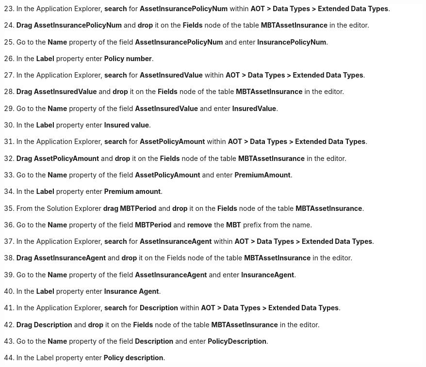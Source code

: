 23. In the Application Explorer, **search** for **AssetInsurancePolicyNum**
    within **AOT \> Data Types \> Extended Data Types**.

24. **Drag AssetInsurancePolicyNum** and **drop** it on the **Fields** node of
    the table **MBTAssetInsurance** in the editor.

25. Go to the **Name** property of the field **AssetInsurancePolicyNum** and
    enter **InsurancePolicyNum**.

26. In the **Label** property enter **Policy number**.

27. In the Application Explorer, **search** for **AssetInsuredValue** within
    **AOT \> Data Types \> Extended Data Types**.

28. **Drag AssetInsuredValue** and **drop** it on the **Fields** node of the
    table **MBTAssetInsurance** in the editor.

29. Go to the **Name** property of the field **AssetInsuredValue** and enter
    **InsuredValue**.

30. In the **Label** property enter **Insured value**.

31. In the Application Explorer, **search** for **AssetPolicyAmount** within
    **AOT \> Data Types \> Extended Data Types**.

32. **Drag AssetPolicyAmount** and **drop** it on the **Fields** node of the
    table **MBTAssetInsurance** in the editor.

33. Go to the **Name** property of the field **AssetPolicyAmount** and enter
    **PremiumAmount**.

34. In the **Label** property enter **Premium amount**.

35. From the Solution Explorer **drag MBTPeriod** and **drop** it on the
    **Fields** node of the table **MBTAssetInsurance**.

36. Go to the **Name** property of the field **MBTPeriod** and **remove** the
    **MBT** prefix from the name.

37. In the Application Explorer, **search** for **AssetInsuranceAgent** within
    **AOT \> Data Types \> Extended Data Types**.

38. **Drag AssetInsuranceAgent** and **drop** it on the Fields node of the table
    **MBTAssetInsurance** in the editor.

39. Go to the **Name** property of the field **AssetInsuranceAgent** and enter
    **InsuranceAgent**.

40. In the **Label** property enter **Insurance Agent**.

41. In the Application Explorer, **search** for **Description** within **AOT \>
    Data Types \> Extended Data Types**.

42. **Drag Description** and **drop** it on the **Fields** node of the table
    **MBTAssetInsurance** in the editor.

43. Go to the **Name** property of the field **Description** and enter
    **PolicyDescription**.

44. In the Label property enter **Policy description**.
